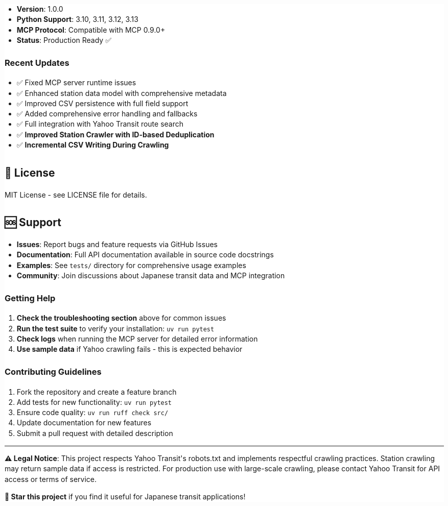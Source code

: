 - **Version**: 1.0.0
- **Python Support**: 3.10, 3.11, 3.12, 3.13
- **MCP Protocol**: Compatible with MCP 0.9.0+
- **Status**: Production Ready ✅

### Recent Updates
- ✅ Fixed MCP server runtime issues 
- ✅ Enhanced station data model with comprehensive metadata
- ✅ Improved CSV persistence with full field support
- ✅ Added comprehensive error handling and fallbacks
- ✅ Full integration with Yahoo Transit route search
- ✅ **Improved Station Crawler with ID-based Deduplication**
- ✅ **Incremental CSV Writing During Crawling**

## 📄 License

MIT License - see LICENSE file for details.

## 🆘 Support

- **Issues**: Report bugs and feature requests via GitHub Issues
- **Documentation**: Full API documentation available in source code docstrings
- **Examples**: See `tests/` directory for comprehensive usage examples
- **Community**: Join discussions about Japanese transit data and MCP integration

### Getting Help

1. **Check the troubleshooting section** above for common issues
2. **Run the test suite** to verify your installation: `uv run pytest`
3. **Check logs** when running the MCP server for detailed error information
4. **Use sample data** if Yahoo crawling fails - this is expected behavior

### Contributing Guidelines

1. Fork the repository and create a feature branch
2. Add tests for new functionality: `uv run pytest`
3. Ensure code quality: `uv run ruff check src/`
4. Update documentation for new features
5. Submit a pull request with detailed description

---

**⚠️ Legal Notice**: This project respects Yahoo Transit's robots.txt and implements respectful crawling practices. Station crawling may return sample data if access is restricted. For production use with large-scale crawling, please contact Yahoo Transit for API access or terms of service.

**🌟 Star this project** if you find it useful for Japanese transit applications!